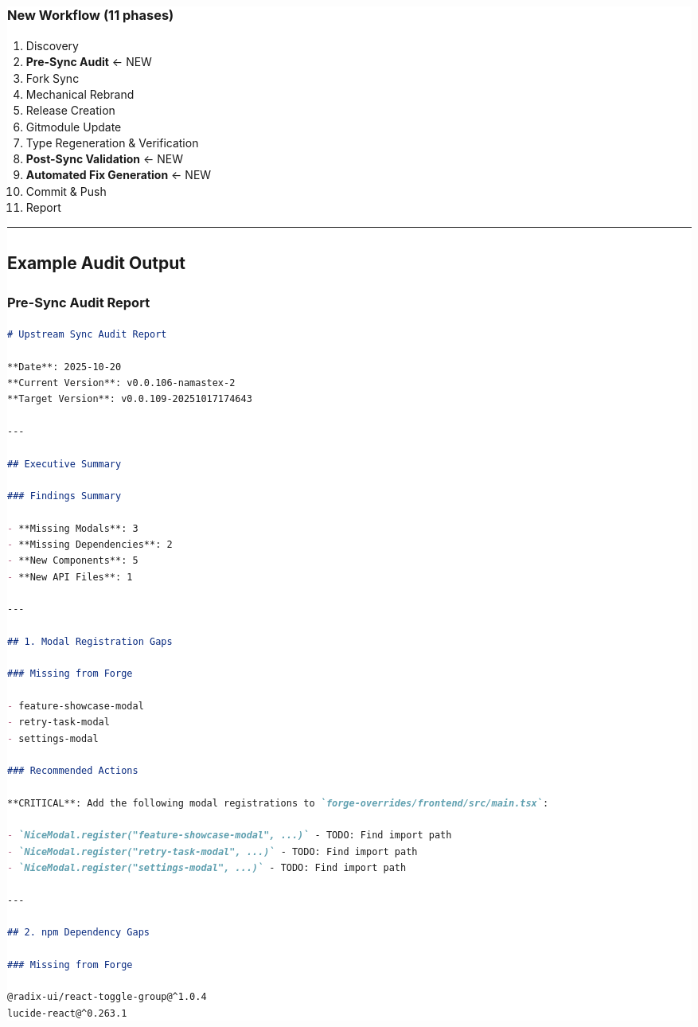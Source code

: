 ### New Workflow (11 phases)
1. Discovery
2. **Pre-Sync Audit** ← NEW
3. Fork Sync
4. Mechanical Rebrand
5. Release Creation
6. Gitmodule Update
7. Type Regeneration & Verification
8. **Post-Sync Validation** ← NEW
9. **Automated Fix Generation** ← NEW
10. Commit & Push
11. Report

---

## Example Audit Output

### Pre-Sync Audit Report
```markdown
# Upstream Sync Audit Report

**Date**: 2025-10-20
**Current Version**: v0.0.106-namastex-2
**Target Version**: v0.0.109-20251017174643

---

## Executive Summary

### Findings Summary

- **Missing Modals**: 3
- **Missing Dependencies**: 2
- **New Components**: 5
- **New API Files**: 1

---

## 1. Modal Registration Gaps

### Missing from Forge

- feature-showcase-modal
- retry-task-modal
- settings-modal

### Recommended Actions

**CRITICAL**: Add the following modal registrations to `forge-overrides/frontend/src/main.tsx`:

- `NiceModal.register("feature-showcase-modal", ...)` - TODO: Find import path
- `NiceModal.register("retry-task-modal", ...)` - TODO: Find import path
- `NiceModal.register("settings-modal", ...)` - TODO: Find import path

---

## 2. npm Dependency Gaps

### Missing from Forge

@radix-ui/react-toggle-group@^1.0.4
lucide-react@^0.263.1
```